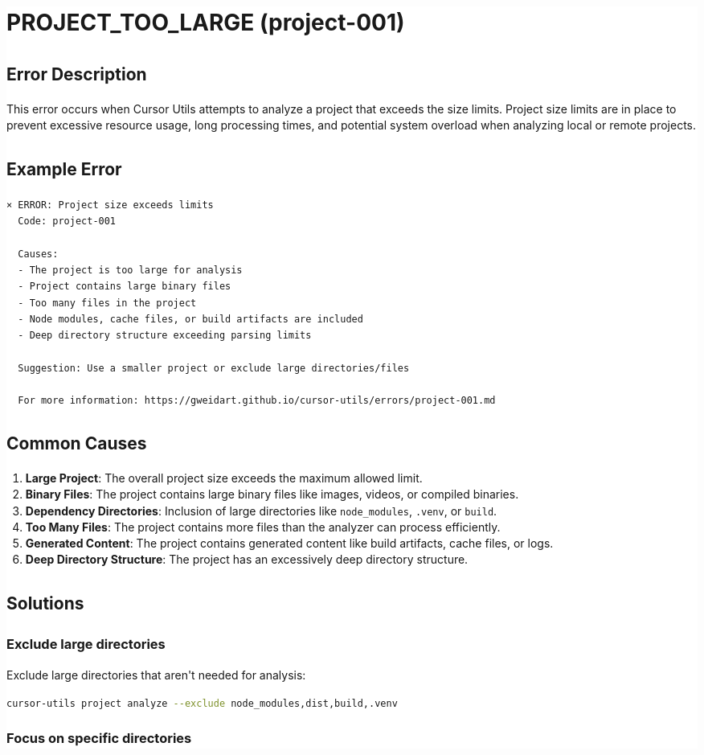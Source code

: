 # PROJECT_TOO_LARGE (project-001)

## Error Description

This error occurs when Cursor Utils attempts to analyze a project that exceeds the size limits. Project size limits are in place to prevent excessive resource usage, long processing times, and potential system overload when analyzing local or remote projects.

## Example Error

```
× ERROR: Project size exceeds limits
  Code: project-001
  
  Causes:
  - The project is too large for analysis
  - Project contains large binary files
  - Too many files in the project
  - Node modules, cache files, or build artifacts are included
  - Deep directory structure exceeding parsing limits
  
  Suggestion: Use a smaller project or exclude large directories/files
  
  For more information: https://gweidart.github.io/cursor-utils/errors/project-001.md
```

## Common Causes

1. **Large Project**: The overall project size exceeds the maximum allowed limit.
2. **Binary Files**: The project contains large binary files like images, videos, or compiled binaries.
3. **Dependency Directories**: Inclusion of large directories like `node_modules`, `.venv`, or `build`.
4. **Too Many Files**: The project contains more files than the analyzer can process efficiently.
5. **Generated Content**: The project contains generated content like build artifacts, cache files, or logs.
6. **Deep Directory Structure**: The project has an excessively deep directory structure.

## Solutions

### Exclude large directories

Exclude large directories that aren't needed for analysis:

```bash
cursor-utils project analyze --exclude node_modules,dist,build,.venv
```

### Focus on specific directories
